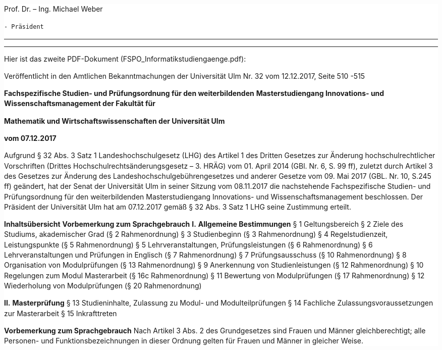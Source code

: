 Prof. Dr. – Ing. Michael Weber

    - Präsident 

-----


*****
Hier ist das zweite PDF-Dokument (FSPO_Informatikstudiengaenge.pdf):

Veröffentlicht in den Amtlichen Bekanntmachungen der Universität Ulm Nr. 32 vom 12.12.2017, Seite 510 -515

**Fachspezifische Studien- und Prüfungsordnung für den weiterbildenden**
**Masterstudiengang Innovations- und Wissenschaftsmanagement der Fakultät für**

**Mathematik und Wirtschaftswissenschaften der Universität Ulm**

**vom 07.12.2017**

Aufgrund § 32 Abs. 3 Satz 1 Landeshochschulgesetz (LHG) des Artikel 1 des Dritten Gesetzes
zur Änderung hochschulrechtlicher Vorschriften (Drittes Hochschulrechtsänderungsgesetz –
3. HRÄG) vom 01. April 2014 (GBl. Nr. 6, S. 99 ff), zuletzt durch Artikel 3 des Gesetzes zur
Änderung des Landeshochschulgebührengesetzes und anderer Gesetze vom 09. Mai 2017
(GBL. Nr. 10, S.245 ff) geändert, hat der Senat der Universität Ulm in seiner Sitzung vom
08.11.2017 die nachstehende Fachspezifische Studien- und Prüfungsordnung für den weiterbildenden Masterstudiengang Innovations- und Wissenschaftsmanagement beschlossen. Der
Präsident der Universität Ulm hat am 07.12.2017 gemäß § 32 Abs. 3 Satz 1 LHG seine Zustimmung erteilt.

**Inhaltsübersicht**
**Vorbemerkung zum Sprachgebrauch**
**I.** **Allgemeine Bestimmungen**
§ 1 Geltungsbereich
§ 2 Ziele des Studiums, akademischer Grad (§ 2 Rahmenordnung)
§ 3 Studienbeginn (§ 3 Rahmenordnung)
§ 4 Regelstudienzeit, Leistungspunkte (§ 5 Rahmenordnung)
§ 5 Lehrveranstaltungen, Prüfungsleistungen (§ 6 Rahmenordnung)
§ 6 Lehrveranstaltungen und Prüfungen in Englisch (§ 7 Rahmenordnung)
§ 7 Prüfungsausschuss (§ 10 Rahmenordnung)
§ 8 Organisation von Modulprüfungen (§ 13 Rahmenordnung)
§ 9 Anerkennung von Studienleistungen (§ 12 Rahmenordnung)
§ 10 Regelungen zum Modul Masterarbeit (§ 16c Rahmenordnung)
§ 11 Bewertung von Modulprüfungen (§ 17 Rahmenordnung)
§ 12 Wiederholung von Modulprüfungen (§ 20 Rahmenordnung)

**II.** **Masterprüfung**
§ 13 Studieninhalte, Zulassung zu Modul- und Modulteilprüfungen
§ 14 Fachliche Zulassungsvoraussetzungen zur Masterarbeit
§ 15 Inkrafttreten

**Vorbemerkung zum Sprachgebrauch**
Nach Artikel 3 Abs. 2 des Grundgesetzes sind Frauen und Männer gleichberechtigt; alle Personen- und Funktionsbezeichnungen in dieser Ordnung gelten für Frauen und Männer in
gleicher Weise.
